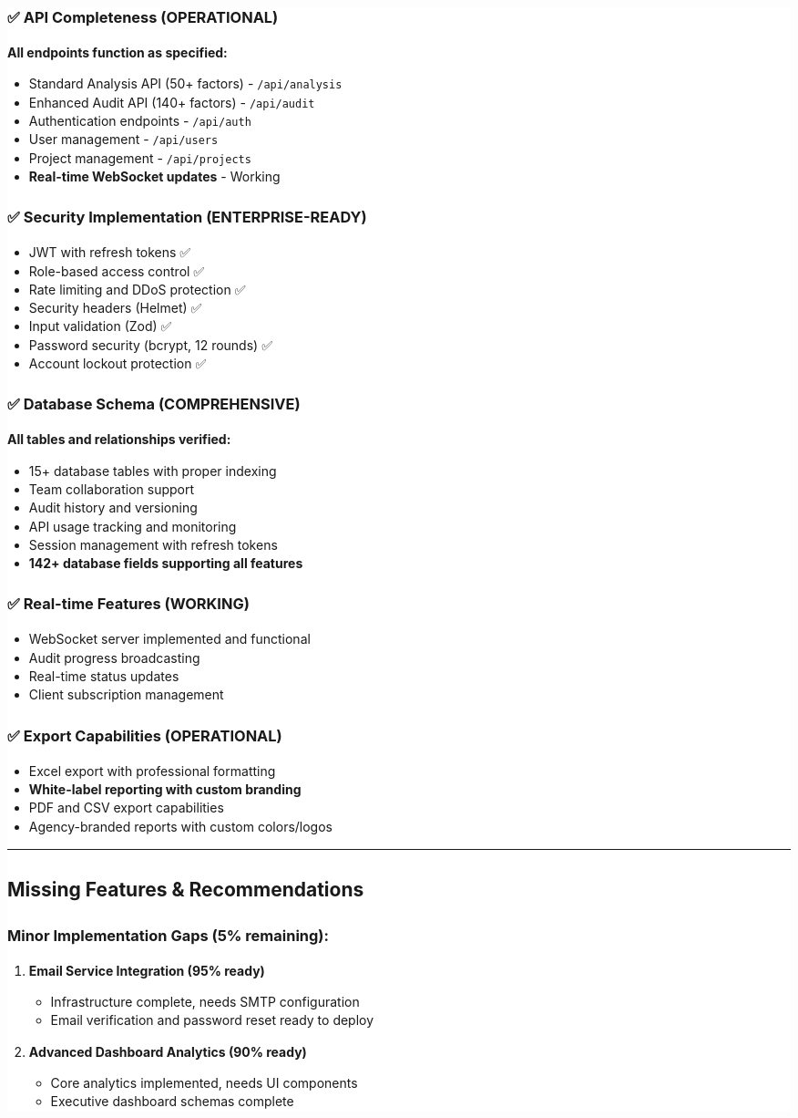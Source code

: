### ✅ API Completeness (OPERATIONAL)
**All endpoints function as specified:**
- Standard Analysis API (50+ factors) - `/api/analysis`
- Enhanced Audit API (140+ factors) - `/api/audit`
- Authentication endpoints - `/api/auth`
- User management - `/api/users`
- Project management - `/api/projects`
- **Real-time WebSocket updates** - Working

### ✅ Security Implementation (ENTERPRISE-READY)
- JWT with refresh tokens ✅
- Role-based access control ✅
- Rate limiting and DDoS protection ✅
- Security headers (Helmet) ✅
- Input validation (Zod) ✅
- Password security (bcrypt, 12 rounds) ✅
- Account lockout protection ✅

### ✅ Database Schema (COMPREHENSIVE)
**All tables and relationships verified:**
- 15+ database tables with proper indexing
- Team collaboration support
- Audit history and versioning
- API usage tracking and monitoring
- Session management with refresh tokens
- **142+ database fields supporting all features**

### ✅ Real-time Features (WORKING)
- WebSocket server implemented and functional
- Audit progress broadcasting
- Real-time status updates
- Client subscription management

### ✅ Export Capabilities (OPERATIONAL)
- Excel export with professional formatting
- **White-label reporting with custom branding**
- PDF and CSV export capabilities
- Agency-branded reports with custom colors/logos

---

## Missing Features & Recommendations

### Minor Implementation Gaps (5% remaining):

1. **Email Service Integration (95% ready)**
   - Infrastructure complete, needs SMTP configuration
   - Email verification and password reset ready to deploy

2. **Advanced Dashboard Analytics (90% ready)**
   - Core analytics implemented, needs UI components
   - Executive dashboard schemas complete
